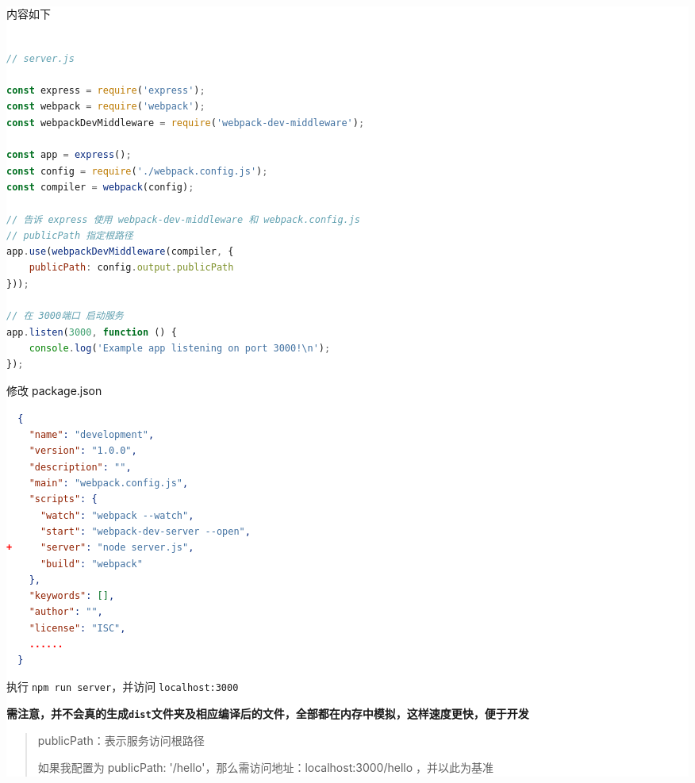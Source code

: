    内容如下

   ```javascript
    
   // server.js
    
   const express = require('express');
   const webpack = require('webpack');
   const webpackDevMiddleware = require('webpack-dev-middleware');
    
   const app = express();
   const config = require('./webpack.config.js');
   const compiler = webpack(config);
    
   // 告诉 express 使用 webpack-dev-middleware 和 webpack.config.js
   // publicPath 指定根路径
   app.use(webpackDevMiddleware(compiler, {
       publicPath: config.output.publicPath
   }));
    
   // 在 3000端口 启动服务
   app.listen(3000, function () {
       console.log('Example app listening on port 3000!\n');
   });
   ```

   修改 package.json

   ```json
     {
       "name": "development",
       "version": "1.0.0",
       "description": "",
       "main": "webpack.config.js",
       "scripts": {
         "watch": "webpack --watch",
         "start": "webpack-dev-server --open",
   +     "server": "node server.js",
         "build": "webpack"
       },
       "keywords": [],
       "author": "",
       "license": "ISC",
       ......
     }
   ```

   执行 `npm run server`，并访问 `localhost:3000`

   **需注意，并不会真的生成`dist`文件夹及相应编译后的文件，全部都在内存中模拟，这样速度更快，便于开发**

   > publicPath：表示服务访问根路径
   >
   > 如果我配置为 publicPath: '/hello'，那么需访问地址：localhost:3000/hello ，并以此为基准
